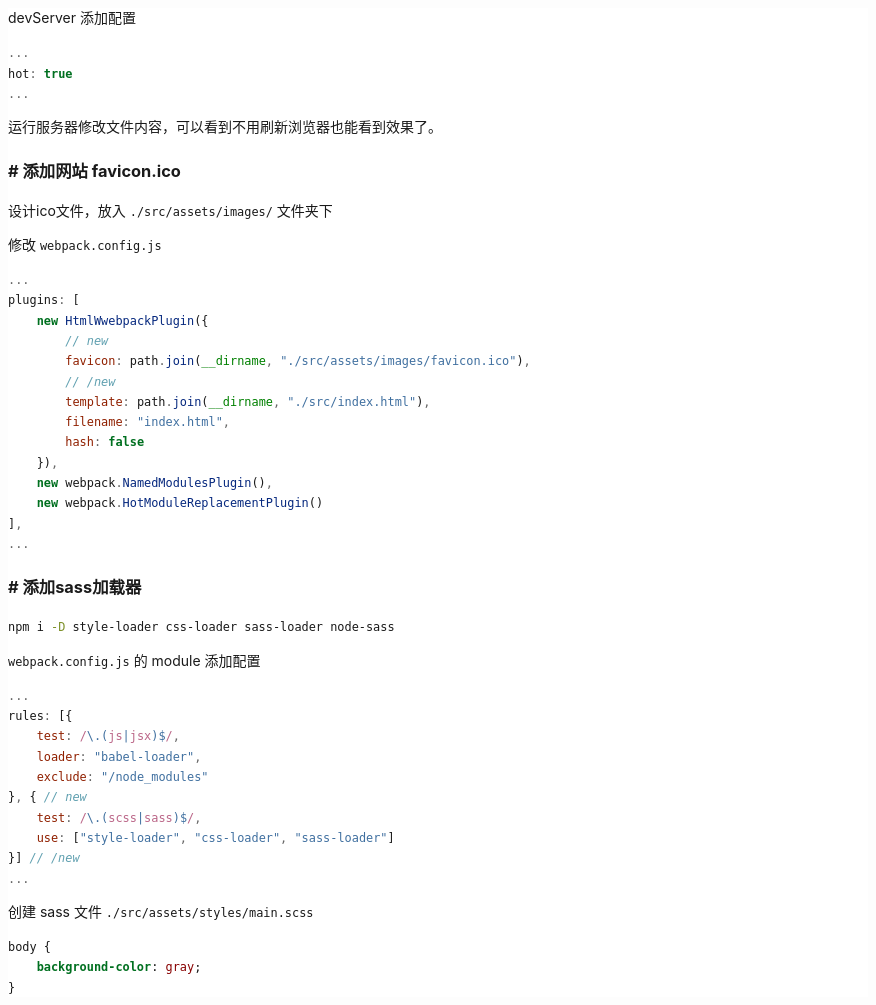 devServer 添加配置
```javascript
...
hot: true
...
```

运行服务器修改文件内容，可以看到不用刷新浏览器也能看到效果了。

### # 添加网站 favicon.ico

设计ico文件，放入 `./src/assets/images/` 文件夹下

修改 `webpack.config.js`
```javascript
...
plugins: [
	new HtmlWwebpackPlugin({
		// new
		favicon: path.join(__dirname, "./src/assets/images/favicon.ico"),
		// /new
		template: path.join(__dirname, "./src/index.html"),
		filename: "index.html",
		hash: false
	}),
	new webpack.NamedModulesPlugin(),
	new webpack.HotModuleReplacementPlugin()
],
...
```

### # 添加sass加载器

```bash
npm i -D style-loader css-loader sass-loader node-sass
```

`webpack.config.js` 的 module 添加配置
```javascript
...
rules: [{
	test: /\.(js|jsx)$/,
	loader: "babel-loader",
	exclude: "/node_modules"
}, { // new
	test: /\.(scss|sass)$/,
	use: ["style-loader", "css-loader", "sass-loader"]
}] // /new
...
```

创建 sass 文件 `./src/assets/styles/main.scss`
```sass
body {
	background-color: gray;
}
```
